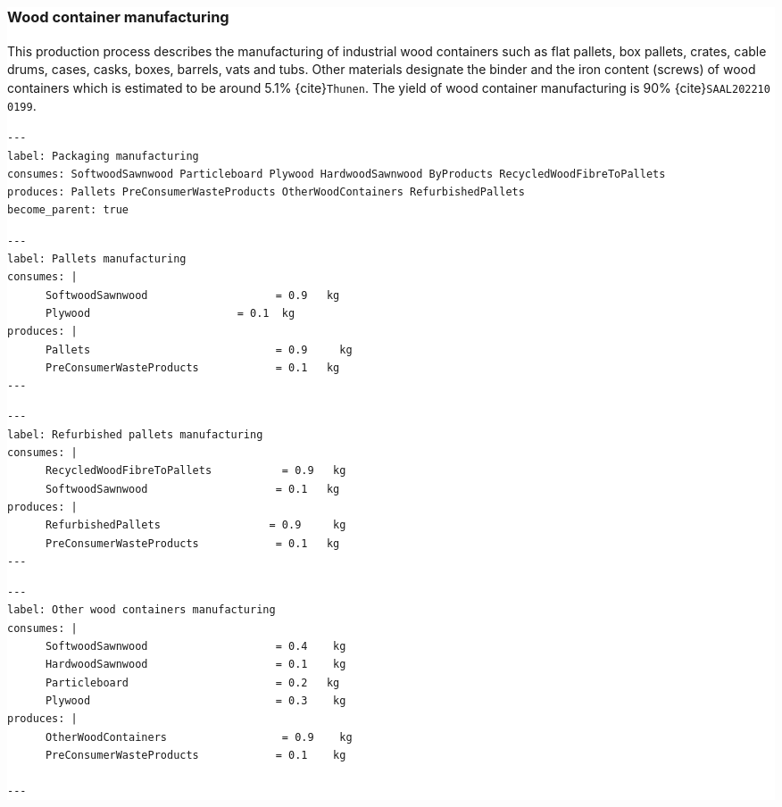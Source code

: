  
```{end-sub-processes} 
``` 

### Wood container manufacturing

This production process describes the manufacturing of industrial wood containers such as flat pallets, box pallets, crates, cable drums, cases, casks, boxes, barrels, vats and tubs.
Other materials designate the binder and the iron content (screws) of wood containers which is estimated to be around 5.1% {cite}`Thunen`. The yield of wood container manufacturing is 90% {cite}`SAAL2022100199`.



```{system:process} WoodenContainersManufacturing
---
label: Packaging manufacturing
consumes: SoftwoodSawnwood Particleboard Plywood HardwoodSawnwood ByProducts RecycledWoodFibreToPallets
produces: Pallets PreConsumerWasteProducts OtherWoodContainers RefurbishedPallets
become_parent: true
```

```{system:process} PalletsManufacturing
---
label: Pallets manufacturing
consumes: |
      SoftwoodSawnwood                    = 0.9   kg
      Plywood                       = 0.1  kg
produces: |
      Pallets                             = 0.9     kg 
      PreConsumerWasteProducts            = 0.1   kg
---
```  


```{system:process} RefurbishedPalletsManufacturing
---
label: Refurbished pallets manufacturing
consumes: |
      RecycledWoodFibreToPallets           = 0.9   kg
      SoftwoodSawnwood                    = 0.1   kg
produces: |
      RefurbishedPallets                 = 0.9     kg 
      PreConsumerWasteProducts            = 0.1   kg
---
``` 

```{system:process} OtherWoodContainersManufacturing
---
label: Other wood containers manufacturing
consumes: |
      SoftwoodSawnwood                    = 0.4    kg 
      HardwoodSawnwood                    = 0.1    kg
      Particleboard                       = 0.2   kg
      Plywood                             = 0.3    kg
produces: |
      OtherWoodContainers                  = 0.9    kg
      PreConsumerWasteProducts            = 0.1    kg
      
---  
```
 
